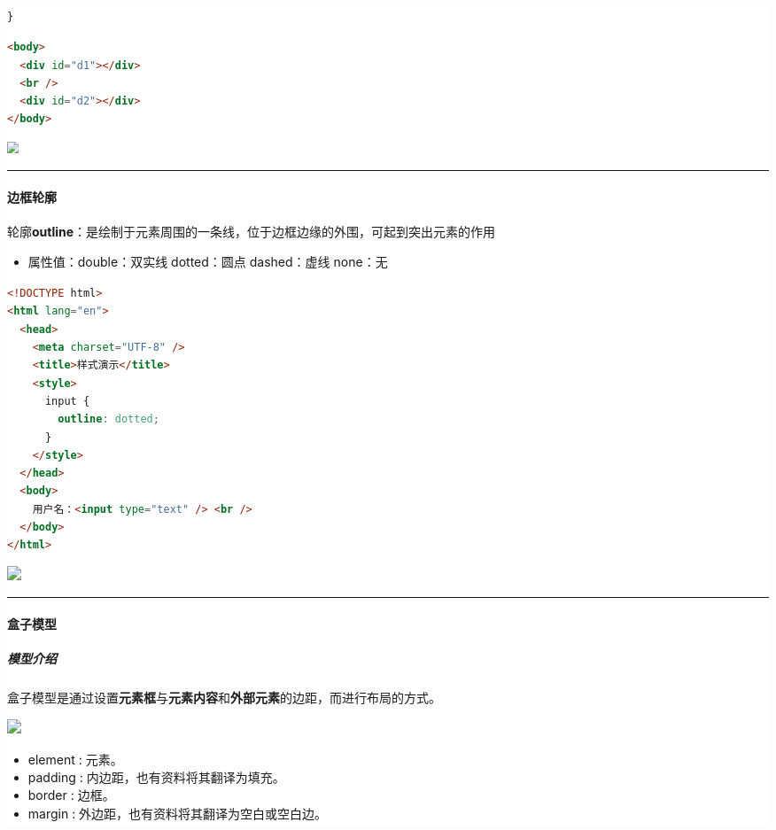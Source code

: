 ```css
}
```

```html
<body>
  <div id="d1"></div>
  <br />
  <div id="d2"></div>
</body>
```

<img src="https://seazean.oss-cn-beijing.aliyuncs.com/img/Web/CSS-边框样式效果图.png" style="zoom:80%;" />

---

#### 边框轮廓

轮廓**outline**：是绘制于元素周围的一条线，位于边框边缘的外围，可起到突出元素的作用

- 属性值：double：双实线 dotted：圆点 dashed：虚线 none：无

```html
<!DOCTYPE html>
<html lang="en">
  <head>
    <meta charset="UTF-8" />
    <title>样式演示</title>
    <style>
      input {
        outline: dotted;
      }
    </style>
  </head>
  <body>
    用户名：<input type="text" /> <br />
  </body>
</html>
```

![](https://seazean.oss-cn-beijing.aliyuncs.com/img/Web/CSS边框轮廓效果图.png)

---

#### 盒子模型

##### 模型介绍

盒子模型是通过设置**元素框**与**元素内容**和**外部元素**的边距，而进行布局的方式。

![](https://seazean.oss-cn-beijing.aliyuncs.com/img/Web/CSS盒子模型.png)

- element : 元素。
- padding : 内边距，也有资料将其翻译为填充。
- border : 边框。
- margin : 外边距，也有资料将其翻译为空白或空白边。
